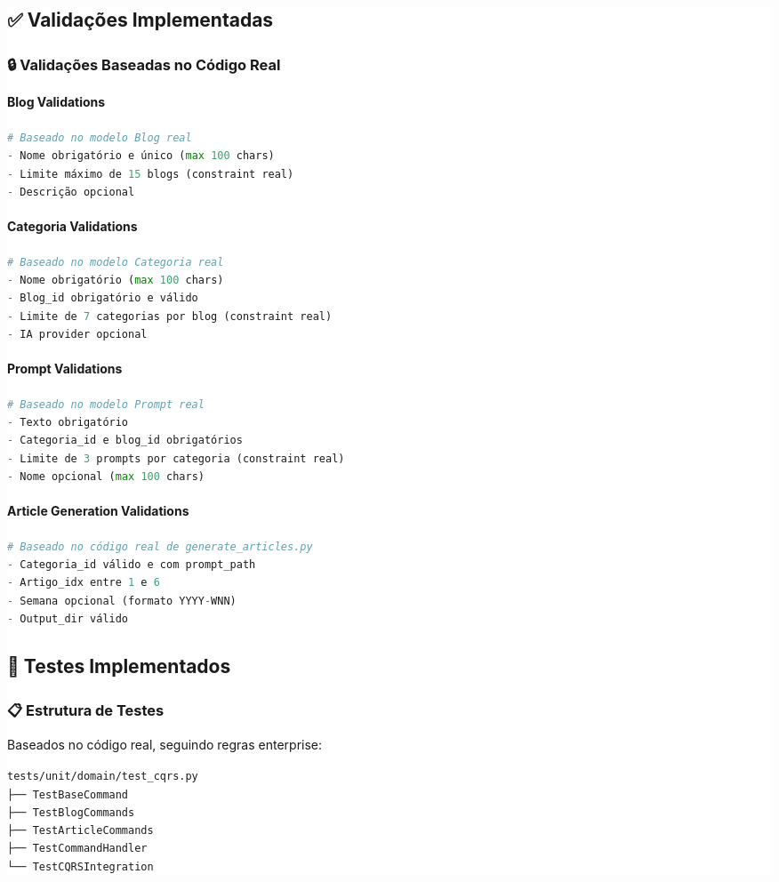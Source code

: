## ✅ Validações Implementadas

### 🔒 Validações Baseadas no Código Real

#### Blog Validations
```python
# Baseado no modelo Blog real
- Nome obrigatório e único (max 100 chars)
- Limite máximo de 15 blogs (constraint real)
- Descrição opcional
```

#### Categoria Validations
```python
# Baseado no modelo Categoria real
- Nome obrigatório (max 100 chars)
- Blog_id obrigatório e válido
- Limite de 7 categorias por blog (constraint real)
- IA provider opcional
```

#### Prompt Validations
```python
# Baseado no modelo Prompt real
- Texto obrigatório
- Categoria_id e blog_id obrigatórios
- Limite de 3 prompts por categoria (constraint real)
- Nome opcional (max 100 chars)
```

#### Article Generation Validations
```python
# Baseado no código real de generate_articles.py
- Categoria_id válido e com prompt_path
- Artigo_idx entre 1 e 6
- Semana opcional (formato YYYY-WNN)
- Output_dir válido
```

## 🧪 Testes Implementados

### 📋 Estrutura de Testes
Baseados no código real, seguindo regras enterprise:

```
tests/unit/domain/test_cqrs.py
├── TestBaseCommand
├── TestBlogCommands
├── TestArticleCommands
├── TestCommandHandler
└── TestCQRSIntegration
```
